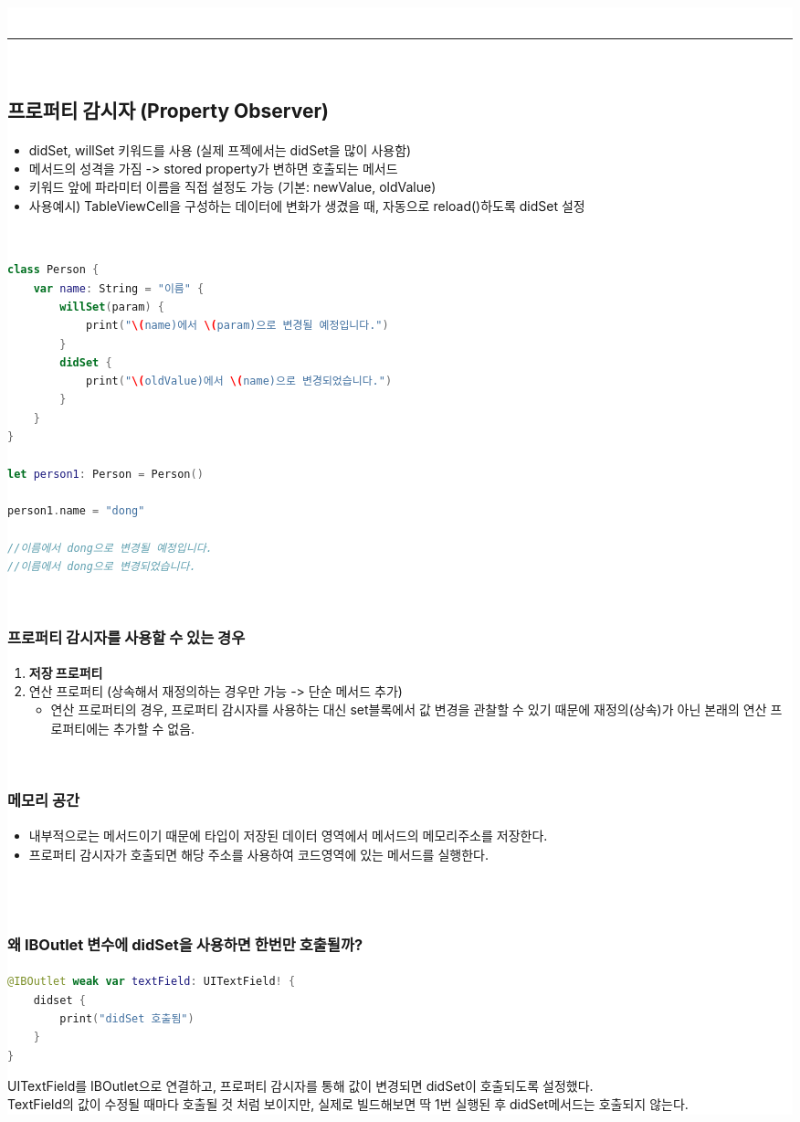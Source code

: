 <br/>

---

<br/>

## 프로퍼티 감시자 (Property Observer)
* didSet, willSet 키워드를 사용 (실제 프젝에서는 didSet을 많이 사용함)
* 메서드의 성격을 가짐 -> stored property가 변하면 호출되는 메서드
* 키워드 앞에 파라미터 이름을 직접 설정도 가능 (기본: newValue, oldValue)
* 사용예시) TableViewCell을 구성하는 데이터에 변화가 생겼을 때, 자동으로 reload()하도록 didSet 설정

<br/>

```swift
class Person {
    var name: String = "이름" {
        willSet(param) {
            print("\(name)에서 \(param)으로 변경될 예정입니다.")
        }
        didSet {
            print("\(oldValue)에서 \(name)으로 변경되었습니다.")
        }
    }
}

let person1: Person = Person()

person1.name = "dong"

//이름에서 dong으로 변경될 예정입니다.
//이름에서 dong으로 변경되었습니다.
```

<br/>

### 프로퍼티 감시자를 사용할 수 있는 경우
1. **저장 프로퍼티**
2. 연산 프로퍼티 (상속해서 재정의하는 경우만 가능 -> 단순 메서드 추가)
    * 연산 프로퍼티의 경우, 프로퍼티 감시자를 사용하는 대신 set블록에서 값 변경을 관찰할 수 있기 때문에 재정의(상속)가 아닌 본래의 연산 프로퍼티에는 추가할 수 없음.

<br/>

### 메모리 공간
* 내부적으로는 메서드이기 때문에 타입이 저장된 데이터 영역에서 메서드의 메모리주소를 저장한다.
* 프로퍼티 감시자가 호출되면 해당 주소를 사용하여 코드영역에 있는 메서드를 실행한다.

<br/>
<br/>

### 왜 IBOutlet 변수에 didSet을 사용하면 한번만 호출될까?
```swift
@IBOutlet weak var textField: UITextField! {
    didset {
        print("didSet 호출됨")
    }
}
```
UITextField를 IBOutlet으로 연결하고, 프로퍼티 감시자를 통해 값이 변경되면 didSet이 호출되도록 설정했다.<br/>
TextField의 값이 수정될 때마다 호출될 것 처럼 보이지만, 실제로 빌드해보면 딱 1번 실행된 후 didSet메서드는 호출되지 않는다.
